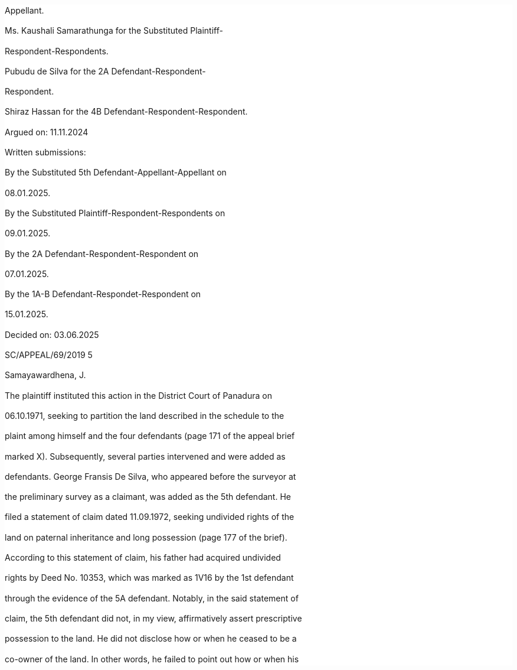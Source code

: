 Appellant.

Ms. Kaushali Samarathunga for the Substituted Plaintiff-

Respondent-Respondents.

Pubudu de Silva for the 2A Defendant-Respondent-

Respondent.

Shiraz Hassan for the 4B Defendant-Respondent-Respondent.

Argued on: 11.11.2024

Written submissions:

By the Substituted 5th Defendant-Appellant-Appellant on

08.01.2025.

By the Substituted Plaintiff-Respondent-Respondents on

09.01.2025.

By the 2A Defendant-Respondent-Respondent on

07.01.2025.

By the 1A-B Defendant-Respondet-Respondent on

15.01.2025.

Decided on: 03.06.2025

SC/APPEAL/69/2019 5

Samayawardhena, J.

The plaintiff instituted this action in the District Court of Panadura on

06.10.1971, seeking to partition the land described in the schedule to the

plaint among himself and the four defendants (page 171 of the appeal brief

marked X). Subsequently, several parties intervened and were added as

defendants. George Fransis De Silva, who appeared before the surveyor at

the preliminary survey as a claimant, was added as the 5th defendant. He

filed a statement of claim dated 11.09.1972, seeking undivided rights of the

land on paternal inheritance and long possession (page 177 of the brief).

According to this statement of claim, his father had acquired undivided

rights by Deed No. 10353, which was marked as 1V16 by the 1st defendant

through the evidence of the 5A defendant. Notably, in the said statement of

claim, the 5th defendant did not, in my view, affirmatively assert prescriptive

possession to the land. He did not disclose how or when he ceased to be a

co-owner of the land. In other words, he failed to point out how or when his
